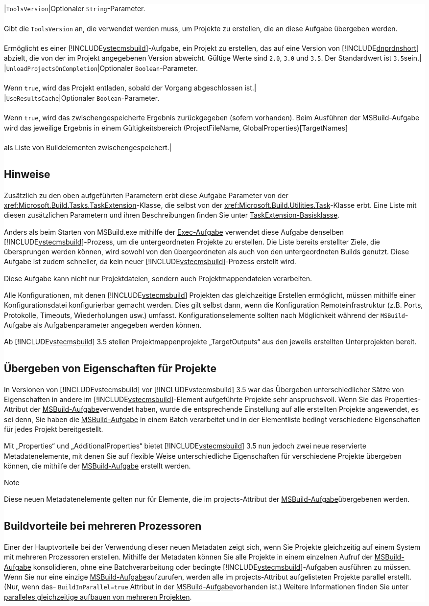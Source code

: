 |`ToolsVersion`|Optionaler `String`-Parameter.<br /><br /> Gibt die `ToolsVersion` an, die verwendet werden muss, um Projekte zu erstellen, die an diese Aufgabe übergeben werden.<br /><br /> Ermöglicht es einer [!INCLUDE[vstecmsbuild](../includes/vstecmsbuild-md.md)]-Aufgabe, ein Projekt zu erstellen, das auf eine Version von [!INCLUDE[dnprdnshort](../includes/dnprdnshort-md.md)] abzielt, die von der im Projekt angegebenen Version abweicht. Gültige Werte sind `2.0`, `3.0` und `3.5`. Der Standardwert ist `3.5`sein.|  
|`UnloadProjectsOnCompletion`|Optionaler `Boolean`-Parameter.<br /><br /> Wenn `true`, wird das Projekt entladen, sobald der Vorgang abgeschlossen ist.|  
|`UseResultsCache`|Optionaler `Boolean`-Parameter.<br /><br /> Wenn `true`, wird das zwischengespeicherte Ergebnis zurückgegeben (sofern vorhanden). Beim Ausführen der MSBuild-Aufgabe wird das jeweilige Ergebnis in einem Gültigkeitsbereich (ProjectFileName, GlobalProperties)[TargetNames]<br /><br /> als Liste von Buildelementen zwischengespeichert.|  
  
## <a name="remarks"></a>Hinweise  
 Zusätzlich zu den oben aufgeführten Parametern erbt diese Aufgabe Parameter von der <xref:Microsoft.Build.Tasks.TaskExtension>-Klasse, die selbst von der <xref:Microsoft.Build.Utilities.Task>-Klasse erbt. Eine Liste mit diesen zusätzlichen Parametern und ihren Beschreibungen finden Sie unter [TaskExtension-Basisklasse](../msbuild/taskextension-base-class.md).  
  
 Anders als beim Starten von MSBuild.exe mithilfe der [Exec-Aufgabe](../msbuild/exec-task.md) verwendet diese Aufgabe denselben [!INCLUDE[vstecmsbuild](../includes/vstecmsbuild-md.md)]-Prozess, um die untergeordneten Projekte zu erstellen. Die Liste bereits erstellter Ziele, die übersprungen werden können, wird sowohl von den übergeordneten als auch von den untergeordneten Builds genutzt. Diese Aufgabe ist zudem schneller, da kein neuer [!INCLUDE[vstecmsbuild](../includes/vstecmsbuild-md.md)]-Prozess erstellt wird.  
  
 Diese Aufgabe kann nicht nur Projektdateien, sondern auch Projektmappendateien verarbeiten.  
  
 Alle Konfigurationen, mit denen [!INCLUDE[vstecmsbuild](../includes/vstecmsbuild-md.md)] Projekten das gleichzeitige Erstellen ermöglicht, müssen mithilfe einer Konfigurationsdatei konfigurierbar gemacht werden. Dies gilt selbst dann, wenn die Konfiguration Remoteinfrastruktur (z.B. Ports, Protokolle, Timeouts, Wiederholungen usw.) umfasst. Konfigurationselemente sollten nach Möglichkeit während der `MSBuild`-Aufgabe als Aufgabenparameter angegeben werden können.  
  
 Ab [!INCLUDE[vstecmsbuild](../includes/vstecmsbuild-md.md)] 3.5 stellen Projektmappenprojekte „TargetOutputs“ aus den jeweils erstellten Unterprojekten bereit.  
  
## <a name="passing-properties-to-projects"></a>Übergeben von Eigenschaften für Projekte  
 In Versionen von [!INCLUDE[vstecmsbuild](../includes/vstecmsbuild-md.md)] vor [!INCLUDE[vstecmsbuild](../includes/vstecmsbuild-md.md)] 3.5 war das Übergeben unterschiedlicher Sätze von Eigenschaften in andere im [!INCLUDE[vstecmsbuild](../includes/vstecmsbuild-md.md)]-Element aufgeführte Projekte sehr anspruchsvoll. Wenn Sie das Properties-Attribut der [MSBuild-Aufgabe](../msbuild/msbuild-task.md)verwendet haben, wurde die entsprechende Einstellung auf alle erstellten Projekte angewendet, es sei denn, Sie haben die [MSBuild-Aufgabe](../msbuild/msbuild-task.md) in einem Batch verarbeitet und in der Elementliste bedingt verschiedene Eigenschaften für jedes Projekt bereitgestellt.  
  
 Mit „Properties“ und „AdditionalProperties“ bietet [!INCLUDE[vstecmsbuild](../includes/vstecmsbuild-md.md)] 3.5 nun jedoch zwei neue reservierte Metadatenelemente, mit denen Sie auf flexible Weise unterschiedliche Eigenschaften für verschiedene Projekte übergeben können, die mithilfe der [MSBuild-Aufgabe](../msbuild/msbuild-task.md) erstellt werden.  
  
> [!NOTE]
> Diese neuen Metadatenelemente gelten nur für Elemente, die im projects-Attribut der [MSBuild-Aufgabe](../msbuild/msbuild-task.md)übergebenen werden.  
  
## <a name="multi-processor-build-benefits"></a>Buildvorteile bei mehreren Prozessoren  
 Einer der Hauptvorteile bei der Verwendung dieser neuen Metadaten zeigt sich, wenn Sie Projekte gleichzeitig auf einem System mit mehreren Prozessoren erstellen. Mithilfe der Metadaten können Sie alle Projekte in einem einzelnen Aufruf der [MSBuild-Aufgabe](../msbuild/msbuild-task.md) konsolidieren, ohne eine Batchverarbeitung oder bedingte [!INCLUDE[vstecmsbuild](../includes/vstecmsbuild-md.md)]-Aufgaben ausführen zu müssen. Wenn Sie nur eine einzige [MSBuild-Aufgabe](../msbuild/msbuild-task.md)aufzurufen, werden alle im projects-Attribut aufgelisteten Projekte parallel erstellt. (Nur, wenn das- `BuildInParallel=true` Attribut in der [MSBuild-Aufgabe](../msbuild/msbuild-task.md)vorhanden ist.) Weitere Informationen finden Sie unter [paralleles gleichzeitige aufbauen von mehreren Projekten](../msbuild/building-multiple-projects-in-parallel-with-msbuild.md).  
  